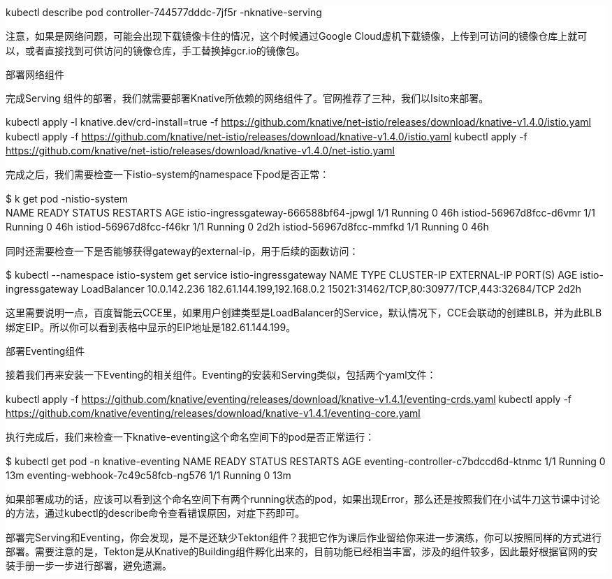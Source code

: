 kubectl describe pod controller-744577dddc-7jf5r -nknative-serving


注意，如果是网络问题，可能会出现下载镜像卡住的情况，这个时候通过Google Cloud虚机下载镜像，上传到可访问的镜像仓库上就可以，或者直接找到可供访问的镜像仓库，手工替换掉gcr.io的镜像包。

部署网络组件

完成Serving 组件的部署，我们就需要部署Knative所依赖的网络组件了。官网推荐了三种，我们以Isito来部署。

kubectl apply -l knative.dev/crd-install=true -f https://github.com/knative/net-istio/releases/download/knative-v1.4.0/istio.yaml
kubectl apply -f https://github.com/knative/net-istio/releases/download/knative-v1.4.0/istio.yaml
kubectl apply -f https://github.com/knative/net-istio/releases/download/knative-v1.4.0/net-istio.yaml


完成之后，我们需要检查一下istio-system的namespace下pod是否正常：

$ k get pod -nistio-system                     
NAME                                    READY   STATUS    RESTARTS   AGE
istio-ingressgateway-666588bf64-jpwgl   1/1     Running   0          46h
istiod-56967d8fcc-d6vmr                 1/1     Running   0          46h
istiod-56967d8fcc-f46kr                 1/1     Running   0          2d2h
istiod-56967d8fcc-mmfkd                 1/1     Running   0          46h


同时还需要检查一下是否能够获得gateway的external-ip，用于后续的函数访问：

$ kubectl --namespace istio-system get service istio-ingressgateway
NAME                   TYPE           CLUSTER-IP     EXTERNAL-IP                  PORT(S)                                      AGE
istio-ingressgateway   LoadBalancer   10.0.142.236   182.61.144.199,192.168.0.2   15021:31462/TCP,80:30977/TCP,443:32684/TCP   2d2h


这里需要说明一点，百度智能云CCE里，如果用户创建类型是LoadBalancer的Service，默认情况下，CCE会联动的创建BLB，并为此BLB绑定EIP。所以你可以看到表格中显示的EIP地址是182.61.144.199。

部署Eventing组件

接着我们再来安装一下Eventing的相关组件。Eventing的安装和Serving类似，包括两个yaml文件：

kubectl apply -f https://github.com/knative/eventing/releases/download/knative-v1.4.1/eventing-crds.yaml
kubectl apply -f https://github.com/knative/eventing/releases/download/knative-v1.4.1/eventing-core.yaml


执行完成后，我们来检查一下knative-eventing这个命名空间下的pod是否正常运行：

$ kubectl get pod -n knative-eventing
NAME                                  READY   STATUS    RESTARTS   AGE
eventing-controller-c7bdccd6d-ktnmc   1/1     Running   0          13m
eventing-webhook-7c49c58fcb-ng576     1/1     Running   0          13m


如果部署成功的话，应该可以看到这个命名空间下有两个running状态的pod，如果出现Error，那么还是按照我们在小试牛刀这节课中讨论的方法，通过kubectl的describe命令查看错误原因，对症下药即可。

部署完Serving和Eventing，你会发现，是不是还缺少Tekton组件？我把它作为课后作业留给你来进一步演练，你可以按照同样的方式进行部署。需要注意的是，Tekton是从Knative的Building组件孵化出来的，目前功能已经相当丰富，涉及的组件较多，因此最好根据官网的安装手册一步一步进行部署，避免遗漏。
